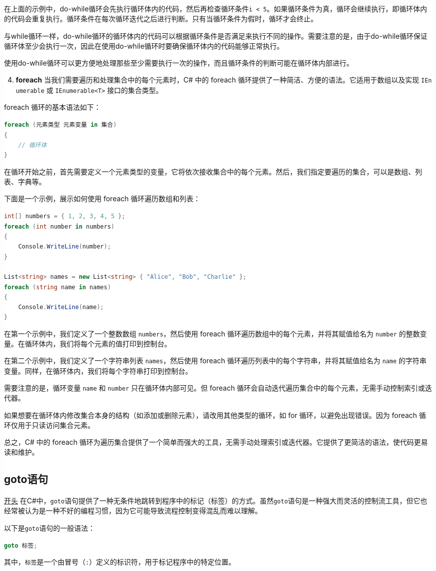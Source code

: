 在上面的示例中，do-while循环会先执行循环体内的代码，然后再检查循环条件`i < 5`。如果循环条件为真，循环会继续执行，即循环体内的代码会重复执行。循环条件在每次循环迭代之后进行判断。只有当循环条件为假时，循环才会终止。

与while循环一样，do-while循环的循环体内的代码可以根据循环条件是否满足来执行不同的操作。需要注意的是，由于do-while循环保证循环体至少会执行一次，因此在使用do-while循环时要确保循环体内的代码能够正常执行。

使用do-while循环可以更方便地处理那些至少需要执行一次的操作，而且循环条件的判断可能在循环体内部进行。

4. **foreach**
当我们需要遍历和处理集合中的每个元素时，C# 中的 foreach 循环提供了一种简洁、方便的语法。它适用于数组以及实现 `IEnumerable` 或 `IEnumerable<T>` 接口的集合类型。

foreach 循环的基本语法如下：
```csharp
foreach (元素类型 元素变量 in 集合)
{
    // 循环体
}
```

在循环开始之前，首先需要定义一个元素类型的变量，它将依次接收集合中的每个元素。然后，我们指定要遍历的集合，可以是数组、列表、字典等。

下面是一个示例，展示如何使用 foreach 循环遍历数组和列表：
```csharp
int[] numbers = { 1, 2, 3, 4, 5 };
foreach (int number in numbers)
{
    Console.WriteLine(number);
}

List<string> names = new List<string> { "Alice", "Bob", "Charlie" };
foreach (string name in names)
{
    Console.WriteLine(name);
}
```

在第一个示例中，我们定义了一个整数数组 `numbers`，然后使用 foreach 循环遍历数组中的每个元素，并将其赋值给名为 `number` 的整数变量。在循环体内，我们将每个元素的值打印到控制台。

在第二个示例中，我们定义了一个字符串列表 `names`，然后使用 foreach 循环遍历列表中的每个字符串，并将其赋值给名为 `name` 的字符串变量。同样，在循环体内，我们将每个字符串打印到控制台。

需要注意的是，循环变量 `name` 和 `number` 只在循环体内部可见。但 foreach 循环会自动迭代遍历集合中的每个元素，无需手动控制索引或迭代器。

如果想要在循环体内修改集合本身的结构（如添加或删除元素），请改用其他类型的循环，如 for 循环，以避免出现错误。因为 foreach 循环仅用于只读访问集合元素。

总之，C# 中的 foreach 循环为遍历集合提供了一个简单而强大的工具，无需手动处理索引或迭代器。它提供了更简洁的语法，使代码更易读和维护。

## goto语句
[开头](#c帮助文档)
在C#中，`goto`语句提供了一种无条件地跳转到程序中的标记（标签）的方式。虽然`goto`语句是一种强大而灵活的控制流工具，但它也经常被认为是一种不好的编程习惯，因为它可能导致流程控制变得混乱而难以理解。

以下是`goto`语句的一般语法：
```csharp
goto 标签;
```
其中，`标签`是一个由冒号（`:`）定义的标识符，用于标记程序中的特定位置。
